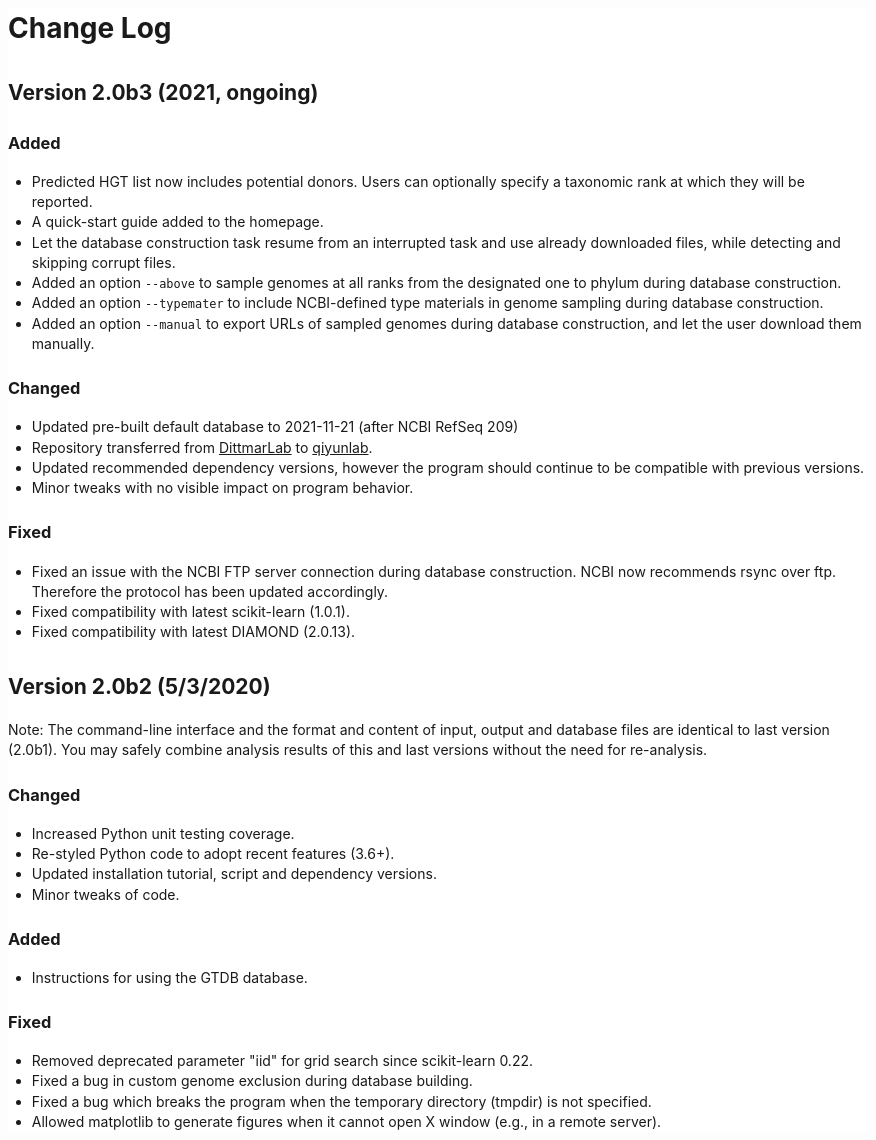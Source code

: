 Change Log
==========

## Version 2.0b3 (2021, ongoing)

### Added
- Predicted HGT list now includes potential donors. Users can optionally specify a taxonomic rank at which they will be reported.
- A quick-start guide added to the homepage.
- Let the database construction task resume from an interrupted task and use already downloaded files, while detecting and skipping corrupt files.
- Added an option `--above` to sample genomes at all ranks from the designated one to phylum during database construction.
- Added an option `--typemater` to include NCBI-defined type materials in genome sampling during database construction.
- Added an option `--manual` to export URLs of sampled genomes during database construction, and let the user download them manually.

### Changed
- Updated pre-built default database to 2021-11-21 (after NCBI RefSeq 209)
- Repository transferred from [DittmarLab](https://github.com/DittmarLab) to [qiyunlab](https://github.com/qiyunlab).
- Updated recommended dependency versions, however the program should continue to be compatible with previous versions.
- Minor tweaks with no visible impact on program behavior.

### Fixed
- Fixed an issue with the NCBI FTP server connection during database construction. NCBI now recommends rsync over ftp. Therefore the protocol has been updated accordingly.
- Fixed compatibility with latest scikit-learn (1.0.1).
- Fixed compatibility with latest DIAMOND (2.0.13).


## Version 2.0b2 (5/3/2020)

Note: The command-line interface and the format and content of input, output and database files are identical to last version (2.0b1). You may safely combine analysis results of this and last versions without the need for re-analysis.

### Changed
- Increased Python unit testing coverage.
- Re-styled Python code to adopt recent features (3.6+).
- Updated installation tutorial, script and dependency versions.
- Minor tweaks of code.

### Added
- Instructions for using the GTDB database.

### Fixed
- Removed deprecated parameter "iid" for grid search since scikit-learn 0.22.
- Fixed a bug in custom genome exclusion during database building.
- Fixed a bug which breaks the program when the temporary directory (tmpdir) is not specified.
- Allowed matplotlib to generate figures when it cannot open X window (e.g., in a remote server).
